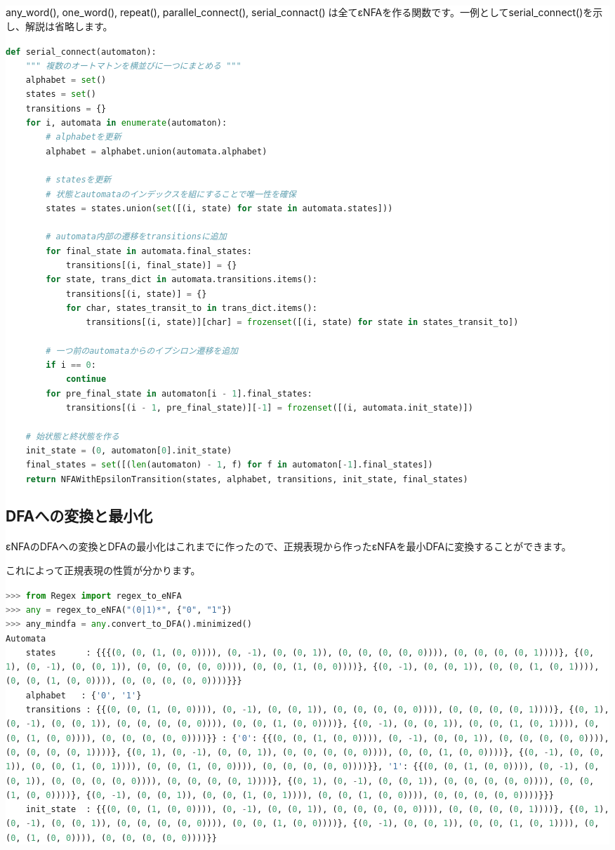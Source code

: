 any_word(), one_word(), repeat(), parallel_connect(), serial_connact() は全てεNFAを作る関数です。一例としてserial_connect()を示し、解説は省略します。

```python
def serial_connect(automaton):
    """ 複数のオートマトンを横並びに一つにまとめる """
    alphabet = set()
    states = set()
    transitions = {}
    for i, automata in enumerate(automaton):
        # alphabetを更新
        alphabet = alphabet.union(automata.alphabet)

        # statesを更新
        # 状態とautomataのインデックスを組にすることで唯一性を確保
        states = states.union(set([(i, state) for state in automata.states]))

        # automata内部の遷移をtransitionsに追加
        for final_state in automata.final_states:
            transitions[(i, final_state)] = {}
        for state, trans_dict in automata.transitions.items():
            transitions[(i, state)] = {}
            for char, states_transit_to in trans_dict.items():
                transitions[(i, state)][char] = frozenset([(i, state) for state in states_transit_to])

        # 一つ前のautomataからのイプシロン遷移を追加
        if i == 0:
            continue
        for pre_final_state in automaton[i - 1].final_states:
            transitions[(i - 1, pre_final_state)][-1] = frozenset([(i, automata.init_state)])

    # 始状態と終状態を作る
    init_state = (0, automaton[0].init_state)
    final_states = set([(len(automaton) - 1, f) for f in automaton[-1].final_states])
    return NFAWithEpsilonTransition(states, alphabet, transitions, init_state, final_states)
```

## DFAへの変換と最小化

εNFAのDFAへの変換とDFAの最小化はこれまでに作ったので、正規表現から作ったεNFAを最小DFAに変換することができます。

これによって正規表現の性質が分かります。

```python　{% raw %}
>>> from Regex import regex_to_eNFA
>>> any = regex_to_eNFA("(0|1)*", {"0", "1"})
>>> any_mindfa = any.convert_to_DFA().minimized()
Automata
    states      : {{{(0, (0, (1, (0, 0)))), (0, -1), (0, (0, 1)), (0, (0, (0, (0, 0)))), (0, (0, (0, (0, 1))))}, {(0, 1), (0, -1), (0, (0, 1)), (0, (0, (0, (0, 0)))), (0, (0, (1, (0, 0))))}, {(0, -1), (0, (0, 1)), (0, (0, (1, (0, 1)))), (0, (0, (1, (0, 0)))), (0, (0, (0, (0, 0))))}}}
    alphabet   : {'0', '1'}
    transitions : {{(0, (0, (1, (0, 0)))), (0, -1), (0, (0, 1)), (0, (0, (0, (0, 0)))), (0, (0, (0, (0, 1))))}, {(0, 1), (0, -1), (0, (0, 1)), (0, (0, (0, (0, 0)))), (0, (0, (1, (0, 0))))}, {(0, -1), (0, (0, 1)), (0, (0, (1, (0, 1)))), (0, (0, (1, (0, 0)))), (0, (0, (0, (0, 0))))}} : {'0': {{(0, (0, (1, (0, 0)))), (0, -1), (0, (0, 1)), (0, (0, (0, (0, 0)))), (0, (0, (0, (0, 1))))}, {(0, 1), (0, -1), (0, (0, 1)), (0, (0, (0, (0, 0)))), (0, (0, (1, (0, 0))))}, {(0, -1), (0, (0, 1)), (0, (0, (1, (0, 1)))), (0, (0, (1, (0, 0)))), (0, (0, (0, (0, 0))))}}, '1': {{(0, (0, (1, (0, 0)))), (0, -1), (0, (0, 1)), (0, (0, (0, (0, 0)))), (0, (0, (0, (0, 1))))}, {(0, 1), (0, -1), (0, (0, 1)), (0, (0, (0, (0, 0)))), (0, (0, (1, (0, 0))))}, {(0, -1), (0, (0, 1)), (0, (0, (1, (0, 1)))), (0, (0, (1, (0, 0)))), (0, (0, (0, (0, 0))))}}}
    init_state  : {{(0, (0, (1, (0, 0)))), (0, -1), (0, (0, 1)), (0, (0, (0, (0, 0)))), (0, (0, (0, (0, 1))))}, {(0, 1), (0, -1), (0, (0, 1)), (0, (0, (0, (0, 0)))), (0, (0, (1, (0, 0))))}, {(0, -1), (0, (0, 1)), (0, (0, (1, (0, 1)))), (0, (0, (1, (0, 0)))), (0, (0, (0, (0, 0))))}}
```